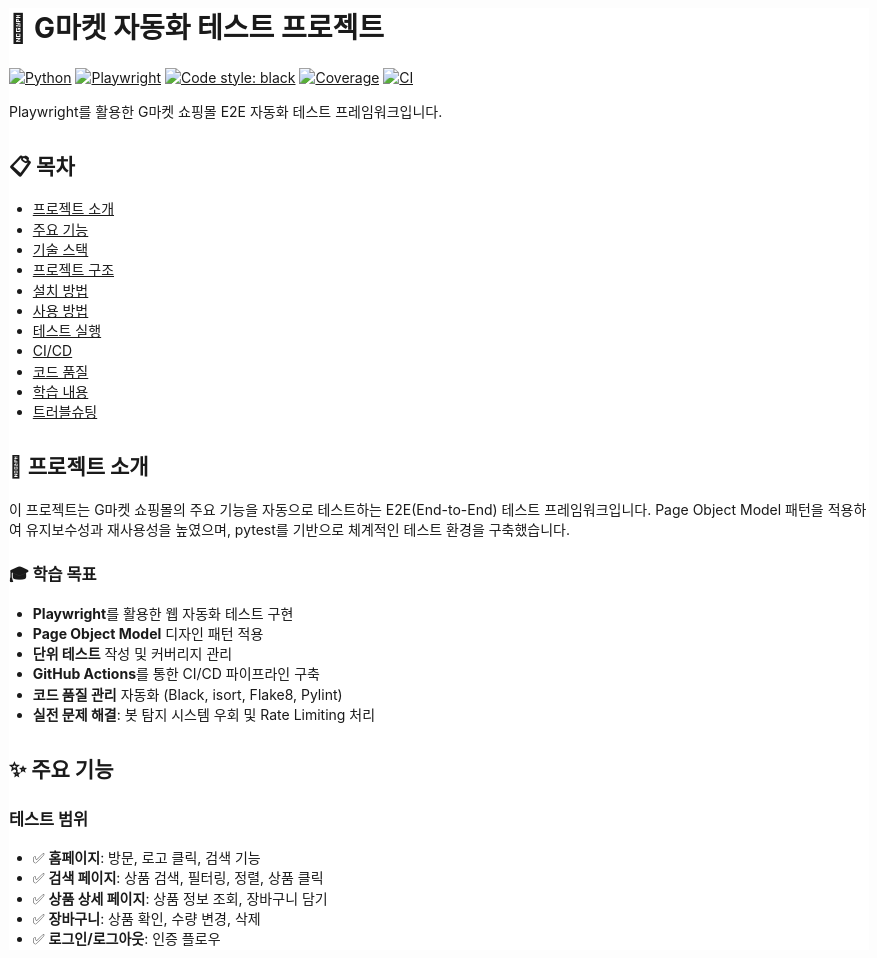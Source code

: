 # 🛒 G마켓 자동화 테스트 프로젝트

[![Python](https://img.shields.io/badge/Python-3.10%20%7C%203.11-blue)](https://www.python.org/)
[![Playwright](https://img.shields.io/badge/Playwright-1.48.0-green)](https://playwright.dev/)
[![Code style: black](https://img.shields.io/badge/code%20style-black-000000.svg)](https://github.com/psf/black)
[![Coverage](https://img.shields.io/badge/coverage-55%25-yellow)](https://github.com/Yangsun94/Gmarket_Project.git)
[![CI](https://img.shields.io/badge/CI-GitHub%20Actions-blue)](https://github.com/Yangsun94/Gmarket_Project/actions)

Playwright를 활용한 G마켓 쇼핑몰 E2E 자동화 테스트 프레임워크입니다.

## 📋 목차

- [프로젝트 소개](#-프로젝트-소개)
- [주요 기능](#-주요-기능)
- [기술 스택](#-기술-스택)
- [프로젝트 구조](#-프로젝트-구조)
- [설치 방법](#-설치-방법)
- [사용 방법](#-사용-방법)
- [테스트 실행](#-테스트-실행)
- [CI/CD](#-cicd)
- [코드 품질](#-코드-품질)
- [학습 내용](#-학습-내용)
- [트러블슈팅](#-트러블슈팅)

## 🎯 프로젝트 소개

이 프로젝트는 G마켓 쇼핑몰의 주요 기능을 자동으로 테스트하는 E2E(End-to-End) 테스트 프레임워크입니다. Page Object Model 패턴을 적용하여 유지보수성과 재사용성을 높였으며, pytest를 기반으로 체계적인 테스트 환경을 구축했습니다.

### 🎓 학습 목표

- **Playwright**를 활용한 웹 자동화 테스트 구현
- **Page Object Model** 디자인 패턴 적용
- **단위 테스트** 작성 및 커버리지 관리
- **GitHub Actions**를 통한 CI/CD 파이프라인 구축
- **코드 품질 관리** 자동화 (Black, isort, Flake8, Pylint)
- **실전 문제 해결**: 봇 탐지 시스템 우회 및 Rate Limiting 처리

## ✨ 주요 기능

### 테스트 범위

- ✅ **홈페이지**: 방문, 로고 클릭, 검색 기능
- ✅ **검색 페이지**: 상품 검색, 필터링, 정렬, 상품 클릭
- ✅ **상품 상세 페이지**: 상품 정보 조회, 장바구니 담기
- ✅ **장바구니**: 상품 확인, 수량 변경, 삭제
- ✅ **로그인/로그아웃**: 인증 플로우
